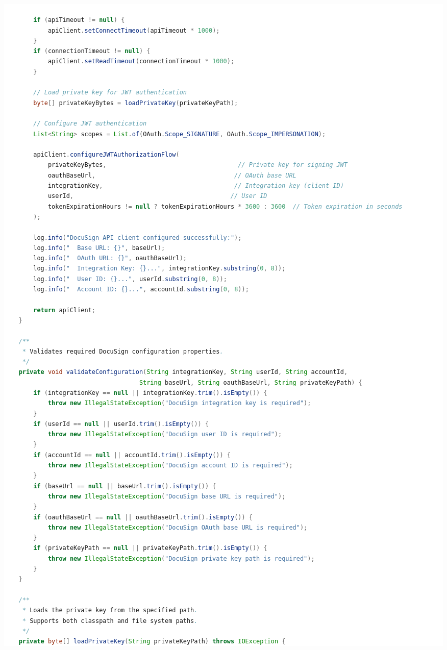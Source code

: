 ```java

        if (apiTimeout != null) {
            apiClient.setConnectTimeout(apiTimeout * 1000);
        }
        if (connectionTimeout != null) {
            apiClient.setReadTimeout(connectionTimeout * 1000);
        }

        // Load private key for JWT authentication
        byte[] privateKeyBytes = loadPrivateKey(privateKeyPath);

        // Configure JWT authentication
        List<String> scopes = List.of(OAuth.Scope_SIGNATURE, OAuth.Scope_IMPERSONATION);

        apiClient.configureJWTAuthorizationFlow(
            privateKeyBytes,                                    // Private key for signing JWT
            oauthBaseUrl,                                      // OAuth base URL
            integrationKey,                                    // Integration key (client ID)
            userId,                                           // User ID
            tokenExpirationHours != null ? tokenExpirationHours * 3600 : 3600  // Token expiration in seconds
        );

        log.info("DocuSign API client configured successfully:");
        log.info("  Base URL: {}", baseUrl);
        log.info("  OAuth URL: {}", oauthBaseUrl);
        log.info("  Integration Key: {}...", integrationKey.substring(0, 8));
        log.info("  User ID: {}...", userId.substring(0, 8));
        log.info("  Account ID: {}...", accountId.substring(0, 8));

        return apiClient;
    }

    /**
     * Validates required DocuSign configuration properties.
     */
    private void validateConfiguration(String integrationKey, String userId, String accountId,
                                     String baseUrl, String oauthBaseUrl, String privateKeyPath) {
        if (integrationKey == null || integrationKey.trim().isEmpty()) {
            throw new IllegalStateException("DocuSign integration key is required");
        }
        if (userId == null || userId.trim().isEmpty()) {
            throw new IllegalStateException("DocuSign user ID is required");
        }
        if (accountId == null || accountId.trim().isEmpty()) {
            throw new IllegalStateException("DocuSign account ID is required");
        }
        if (baseUrl == null || baseUrl.trim().isEmpty()) {
            throw new IllegalStateException("DocuSign base URL is required");
        }
        if (oauthBaseUrl == null || oauthBaseUrl.trim().isEmpty()) {
            throw new IllegalStateException("DocuSign OAuth base URL is required");
        }
        if (privateKeyPath == null || privateKeyPath.trim().isEmpty()) {
            throw new IllegalStateException("DocuSign private key path is required");
        }
    }

    /**
     * Loads the private key from the specified path.
     * Supports both classpath and file system paths.
     */
    private byte[] loadPrivateKey(String privateKeyPath) throws IOException {
```